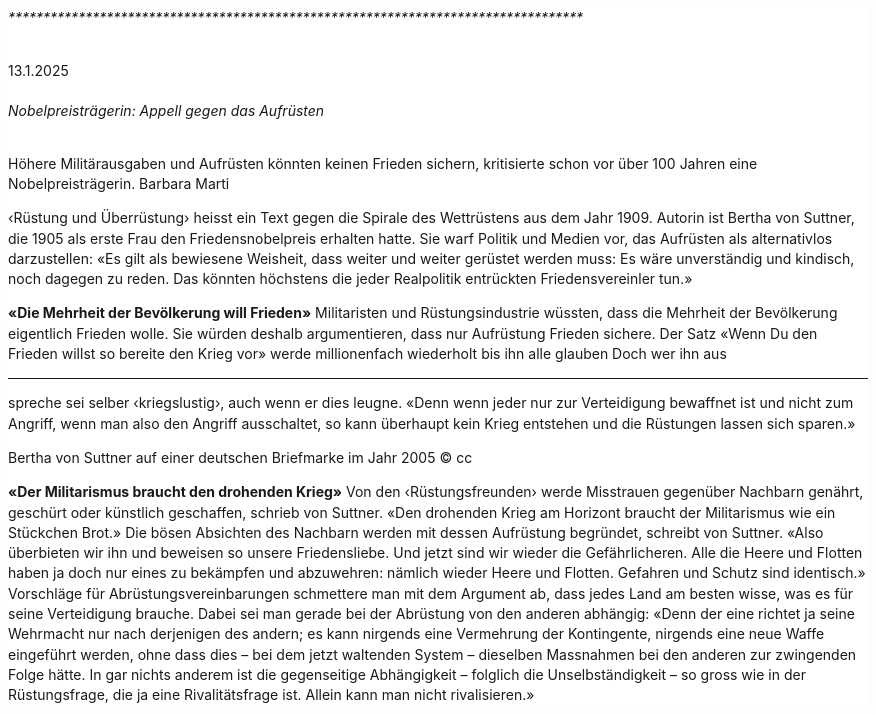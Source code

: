 ###### **********************************************************************************

13.1.2025

###### Nobelpreisträgerin: Appell gegen das Aufrüsten
 Höhere Militärausgaben und Aufrüsten könnten keinen Frieden sichern, kritisierte schon vor über 100 Jahren eine Nobelpreisträgerin.
Barbara Marti

‹Rüstung und Überrüstung› heisst ein Text gegen die Spirale des Wettrüstens aus dem Jahr 1909. Autorin
ist Bertha von Suttner, die 1905 als erste Frau den Friedensnobelpreis erhalten hatte. Sie warf Politik und
Medien vor, das Aufrüsten als alternativlos darzustellen: «Es gilt als bewiesene Weisheit, dass weiter und
weiter gerüstet werden muss: Es wäre unverständig und kindisch, noch dagegen zu reden. Das könnten
höchstens die jeder Realpolitik entrückten Friedensvereinler tun.»

**«Die Mehrheit der Bevölkerung will Frieden»**
Militaristen und Rüstungsindustrie wüssten, dass die Mehrheit der Bevölkerung eigentlich Frieden wolle.
Sie würden deshalb argumentieren, dass nur Aufrüstung Frieden sichere. Der Satz «Wenn Du den Frieden
willst so bereite den Krieg vor» werde millionenfach wiederholt bis ihn alle glauben Doch wer ihn aus

-----

spreche sei selber ‹kriegslustig›, auch wenn er dies leugne. «Denn wenn jeder nur zur Verteidigung bewaffnet ist und nicht zum Angriff, wenn man also den Angriff ausschaltet, so kann überhaupt kein Krieg entstehen und die Rüstungen lassen sich sparen.»

Bertha von Suttner auf einer deutschen Briefmarke im Jahr 2005 © cc

**«Der Militarismus braucht den drohenden Krieg»**
Von den ‹Rüstungsfreunden› werde Misstrauen gegenüber Nachbarn genährt, geschürt oder künstlich geschaffen, schrieb von Suttner. «Den drohenden Krieg am Horizont braucht der Militarismus wie ein Stückchen Brot.» Die bösen Absichten des Nachbarn werden mit dessen Aufrüstung begründet, schreibt von
Suttner. «Also überbieten wir ihn und beweisen so unsere Friedensliebe. Und jetzt sind wir wieder die Gefährlicheren. Alle die Heere und Flotten haben ja doch nur eines zu bekämpfen und abzuwehren: nämlich
wieder Heere und Flotten. Gefahren und Schutz sind identisch.»
Vorschläge für Abrüstungsvereinbarungen schmettere man mit dem Argument ab, dass jedes Land am
besten wisse, was es für seine Verteidigung brauche. Dabei sei man gerade bei der Abrüstung von den anderen abhängig: «Denn der eine richtet ja seine Wehrmacht nur nach derjenigen des andern; es kann nirgends eine Vermehrung der Kontingente, nirgends eine neue Waffe eingeführt werden, ohne dass dies –
bei dem jetzt waltenden System – dieselben Massnahmen bei den anderen zur zwingenden Folge hätte. In
gar nichts anderem ist die gegenseitige Abhängigkeit – folglich die Unselbständigkeit – so gross wie in der
Rüstungsfrage, die ja eine Rivalitätsfrage ist. Allein kann man nicht rivalisieren.»
